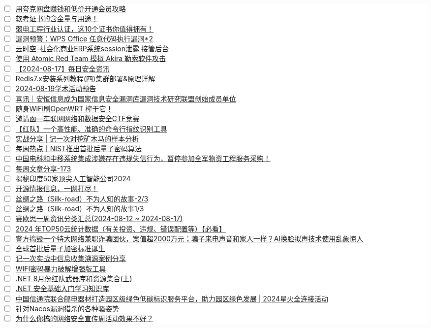   - [ ] [用夸克网盘赚钱和低价开通会员攻略](https://mp.weixin.qq.com/s?__biz=MzkyOTQzNjIwNw==&mid=2247487613&idx=1&sn=0d6dac88f24665def576833c6b9d8b88)
  - [ ] [软考证书的含金量与用途！](https://mp.weixin.qq.com/s?__biz=Mzg4MTg0MjQ5OA==&mid=2247486320&idx=1&sn=a624688b109471205e817e2a5b2551c0)
  - [ ] [弱电工程行业认证，这10个证书你值得拥有！](https://mp.weixin.qq.com/s?__biz=Mzg4MTg0MjQ5OA==&mid=2247486320&idx=2&sn=023ee39bc909509eb26e00de2de4755f)
  - [ ] [漏洞预警：WPS Office 任意代码执行漏洞*2](https://mp.weixin.qq.com/s?__biz=Mzk0MTIzNTgzMQ==&mid=2247516729&idx=1&sn=b87244132d4328a380c9b8acf3057f54)
  - [ ] [云时空-社会化商业ERP系统session泄露 接管后台](https://mp.weixin.qq.com/s?__biz=Mzg3NTk4MzY0MA==&mid=2247486896&idx=1&sn=795a2fd26ed419e0c4d696a7a719864f)
  - [ ] [使用 Atomic Red Team 模拟 Akira 勒索软件攻击](https://mp.weixin.qq.com/s?__biz=MzkwOTE5MDY5NA==&mid=2247498749&idx=1&sn=4047fb73abb8abf2aeeabfa9ff0bf019)
  - [ ] [【2024-08-17】每日安全资讯](https://mp.weixin.qq.com/s?__biz=MzIzNDU5NTI4OQ==&mid=2247487460&idx=1&sn=3fa6c3dedf71dda0370b7b41eb9a2edd)
  - [ ] [Redis7.x安装系列教程(四)集群部署&原理详解](https://mp.weixin.qq.com/s?__biz=MzI5NzUyNzMzMQ==&mid=2247485285&idx=1&sn=1f16b4b7102222976bd353d4cd3e4ea8)
  - [ ] [2024-08-19学术活动预告](https://mp.weixin.qq.com/s?__biz=MzIxNDUwMTY2NQ==&mid=2247485019&idx=1&sn=132e6504ed643a229e83a7b5f6948cce)
  - [ ] [喜讯｜安恒信息成为国家信息安全漏洞库漏洞技术研究联盟创始成员单位](https://mp.weixin.qq.com/s?__biz=MjM5NTE0MjQyMg==&mid=2650612868&idx=1&sn=0a258c6a1ac1f79d182caac480504a91)
  - [ ] [随身WiFi刷OpenWRT 榨干它！](https://mp.weixin.qq.com/s?__biz=MzkxMzIwNTY1OA==&mid=2247507357&idx=1&sn=04e99f720aab27d76269ddf379f41b15)
  - [ ] [邀请函—车联网网络和数据安全CTF竞赛](https://mp.weixin.qq.com/s?__biz=Mzg5MjE1NzgzMw==&mid=2247488889&idx=1&sn=2bbeb62986fe47a323515504a642fabd)
  - [ ] [【红队】一个高性能、准确的命令行指纹识别工具](https://mp.weixin.qq.com/s?__biz=Mzk0MDQzNzY5NQ==&mid=2247492222&idx=1&sn=19be625c77c613f121e4e116b0dae311)
  - [ ] [实战分享 | 记一次对挖矿木马的样本分析](https://mp.weixin.qq.com/s?__biz=Mzg3NTU3NTY0Nw==&mid=2247489037&idx=1&sn=4582faacea55b9e489fb403dc2919432)
  - [ ] [每周热点｜NIST推出首批后量子密码算法](https://mp.weixin.qq.com/s?__biz=MzUzODYyMDIzNw==&mid=2247510347&idx=1&sn=6a2972536fb277a66c7762d963d16b00)
  - [ ] [中国电科和中移系统集成涉嫌存在违规失信行为，暂停参加全军物资工程服务采购！](https://mp.weixin.qq.com/s?__biz=MzkzMzcxNTQyNw==&mid=2247484433&idx=1&sn=da5e4cf70b2ca9b59599173b00b45218)
  - [ ] [每周文章分享-173](https://mp.weixin.qq.com/s?__biz=MzI1MTQwMjYwNA==&mid=2247500513&idx=1&sn=13ec7af093c9653b993f01c1b41681c9)
  - [ ] [揭秘印度50家顶尖人工智能公司2024](https://mp.weixin.qq.com/s?__biz=MzA3Mjc1MTkwOA==&mid=2650554115&idx=1&sn=fcf5e24a6c8fdc42feb4c2c367006cdf)
  - [ ] [开源情报信息，一网打尽！](https://mp.weixin.qq.com/s?__biz=MzA3Mjc1MTkwOA==&mid=2650554115&idx=2&sn=e7788cd42620373bdcea0c1c3c909c5e)
  - [ ] [丝绸之路（Silk-road）不为人知的故事-2/3](https://mp.weixin.qq.com/s?__biz=Mzg4NzgyODEzNQ==&mid=2247487923&idx=1&sn=76fc4cc365ca05a1ec259d180b5b7c0f)
  - [ ] [丝绸之路（Silk-road）不为人知的故事1/3](https://mp.weixin.qq.com/s?__biz=Mzg4NzgyODEzNQ==&mid=2247487923&idx=2&sn=cf8dd4de1c64489c1774fe6aaed7556f)
  - [ ] [赛欧思一周资讯分类汇总(2024-08-12 ~ 2024-08-17)](https://mp.weixin.qq.com/s?__biz=MzU0MjE2Mjk3Ng==&mid=2247487555&idx=1&sn=de7a4c850c2aca7b1ed3bc8a807d5209)
  - [ ] [2024 年TOP50云统计数据（有关投资、违规、错误配置等）【必看】](https://mp.weixin.qq.com/s?__biz=Mzg4MzA4NTM0OA==&mid=2247491181&idx=1&sn=2996ce6a32d5c4d89699747c43c8a7b0)
  - [ ] [警方捣毁一个特大网络兼职诈骗团伙，案值超2000万元；骗子来电声音和家人一样？AI换脸拟声技术使用乱象惊人](https://mp.weixin.qq.com/s?__biz=MzAxMjE3ODU3MQ==&mid=2650598471&idx=1&sn=cf3c2e47f2d045a09e1884da03d9246c)
  - [ ] [全球首批后量子加密标准诞生](https://mp.weixin.qq.com/s?__biz=MzAxMjE3ODU3MQ==&mid=2650598471&idx=2&sn=a3fe91d56363215c22629a3207416acb)
  - [ ] [记一次实战中信息收集溯源案例分享](https://mp.weixin.qq.com/s?__biz=MzAxMjE3ODU3MQ==&mid=2650598471&idx=3&sn=25919fa618809c16f503eacb15f9c694)
  - [ ] [WIFI密码暴力破解增强版工具](https://mp.weixin.qq.com/s?__biz=MzAxMjE3ODU3MQ==&mid=2650598471&idx=4&sn=bcee2c6df7058cf47ad055f322b80c2f)
  - [ ] [.NET 8月份红队武器库和资源集合(上)](https://mp.weixin.qq.com/s?__biz=MzUyOTc3NTQ5MA==&mid=2247494566&idx=1&sn=22b7c8e1ed4e02a85736cba5fe17af90)
  - [ ] [.NET 安全基础入门学习知识库](https://mp.weixin.qq.com/s?__biz=MzUyOTc3NTQ5MA==&mid=2247494566&idx=2&sn=45ad73166205cd90aeea2e5208867929)
  - [ ] [中国信通院联合邮电器材打造园区级绿色低碳标识服务平台，助力园区绿色发展 | 2024星火全连接活动](https://mp.weixin.qq.com/s?__biz=MzU1OTUxNTI1NA==&mid=2247590604&idx=1&sn=36f75a381116e928318a0d4146170321)
  - [ ] [针对Nacos漏洞猎杀的各种骚姿势](https://mp.weixin.qq.com/s?__biz=MzU0MTc2NTExNg==&mid=2247490794&idx=1&sn=2499477cc7ea9a763314249eba90e9b3)
  - [ ] [为什么你搞的网络安全宣传周活动效果不好？](https://mp.weixin.qq.com/s?__biz=Mzg2MDg0ODg1NQ==&mid=2247524965&idx=1&sn=e35eb4e83d7939b4818c5e776c294df4)